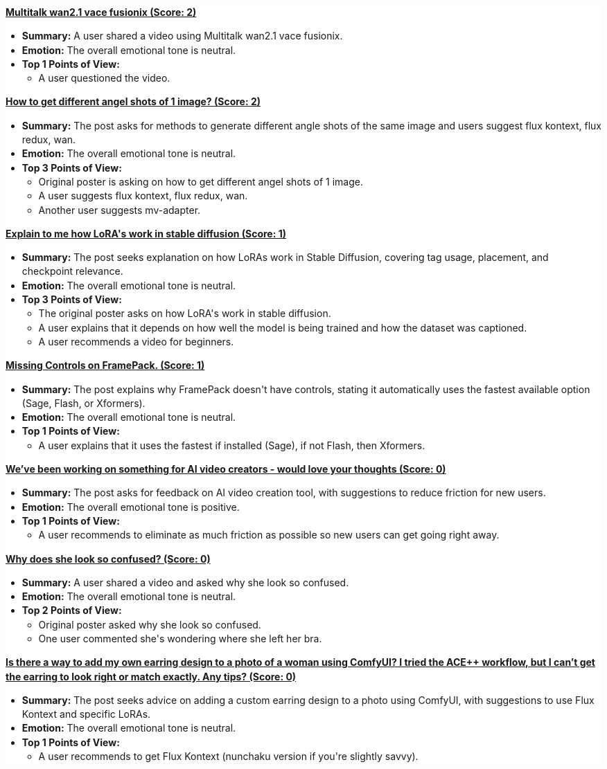 **[Multitalk wan2.1 vace fusionix (Score: 2)](https://v.redd.it/pwekji03tgff1)**
*  **Summary:** A user shared a video using Multitalk wan2.1 vace fusionix.
*  **Emotion:** The overall emotional tone is neutral.
*  **Top 1 Points of View:**
    *   A user questioned the video.

**[How to get different angel shots of 1 image? (Score: 2)](https://www.reddit.com/r/StableDiffusion/comments/1mangbs/how_to_get_different_angel_shots_of_1_image/)**
*  **Summary:** The post asks for methods to generate different angle shots of the same image and users suggest flux kontext, flux redux, wan.
*  **Emotion:** The overall emotional tone is neutral.
*  **Top 3 Points of View:**
    *   Original poster is asking on how to get different angel shots of 1 image.
    *   A user suggests flux kontext, flux redux, wan.
    *   Another user suggests mv-adapter.

**[Explain to me how LoRA's work in stable diffusion (Score: 1)](https://www.reddit.com/r/StableDiffusion/comments/1masens/explain_to_me_how_loras_work_in_stable_diffusion/)**
*  **Summary:** The post seeks explanation on how LoRAs work in Stable Diffusion, covering tag usage, placement, and checkpoint relevance.
*  **Emotion:** The overall emotional tone is neutral.
*  **Top 3 Points of View:**
    *   The original poster asks on how LoRA's work in stable diffusion.
    *   A user explains that it depends on how well the model is being trained and how the dataset was captioned.
    *   A user recommends a video for beginners.

**[Missing Controls on FramePack. (Score: 1)](https://www.reddit.com/r/StableDiffusion/comments/1mau8m5/missing_controls_on_framepack/)**
*  **Summary:** The post explains why FramePack doesn't have controls, stating it automatically uses the fastest available option (Sage, Flash, or Xformers).
*  **Emotion:** The overall emotional tone is neutral.
*  **Top 1 Points of View:**
    *   A user explains that it uses the fastest if installed (Sage), if not Flash, then Xformers.

**[We’ve been working on something for AI video creators - would love your thoughts (Score: 0)](https://maiclip.com)**
*  **Summary:** The post asks for feedback on AI video creation tool, with suggestions to reduce friction for new users.
*  **Emotion:** The overall emotional tone is positive.
*  **Top 1 Points of View:**
    *   A user recommends to eliminate as much friction as possible so new users can get going right away.

**[Why does she look so confused? (Score: 0)](https://v.redd.it/rl1hubflygff1)**
*  **Summary:** A user shared a video and asked why she look so confused.
*  **Emotion:** The overall emotional tone is neutral.
*  **Top 2 Points of View:**
    *   Original poster asked why she look so confused.
    *   One user commented she's wondering where she left her bra.

**[Is there a way to add my own earring design to a photo of a woman using ComfyUI? I tried the ACE++ workflow, but I can’t get the earring to look right or match exactly. Any tips? (Score: 0)](https://www.reddit.com/r/StableDiffusion/comments/1mangc4/is_there_a_way_to_add_my_own_earring_design_to_a/)**
*  **Summary:** The post seeks advice on adding a custom earring design to a photo using ComfyUI, with suggestions to use Flux Kontext and specific LoRAs.
*  **Emotion:** The overall emotional tone is neutral.
*  **Top 1 Points of View:**
    *   A user recommends to get Flux Kontext (nunchaku version if you're slightly savvy).
